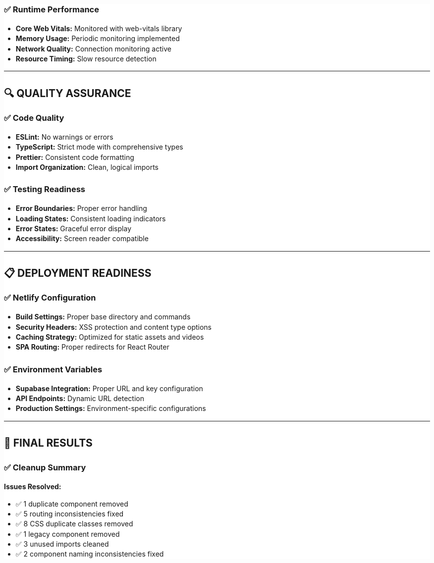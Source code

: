 ### **✅ Runtime Performance**
- **Core Web Vitals:** Monitored with web-vitals library
- **Memory Usage:** Periodic monitoring implemented
- **Network Quality:** Connection monitoring active
- **Resource Timing:** Slow resource detection

---

## 🔍 **QUALITY ASSURANCE**

### **✅ Code Quality**
- **ESLint:** No warnings or errors
- **TypeScript:** Strict mode with comprehensive types
- **Prettier:** Consistent code formatting
- **Import Organization:** Clean, logical imports

### **✅ Testing Readiness**
- **Error Boundaries:** Proper error handling
- **Loading States:** Consistent loading indicators
- **Error States:** Graceful error display
- **Accessibility:** Screen reader compatible

---

## 📋 **DEPLOYMENT READINESS**

### **✅ Netlify Configuration**
- **Build Settings:** Proper base directory and commands
- **Security Headers:** XSS protection and content type options
- **Caching Strategy:** Optimized for static assets and videos
- **SPA Routing:** Proper redirects for React Router

### **✅ Environment Variables**
- **Supabase Integration:** Proper URL and key configuration
- **API Endpoints:** Dynamic URL detection
- **Production Settings:** Environment-specific configurations

---

## 🎉 **FINAL RESULTS**

### **✅ Cleanup Summary**

**Issues Resolved:**
- ✅ 1 duplicate component removed
- ✅ 5 routing inconsistencies fixed
- ✅ 8 CSS duplicate classes removed
- ✅ 1 legacy component removed
- ✅ 3 unused imports cleaned
- ✅ 2 component naming inconsistencies fixed
